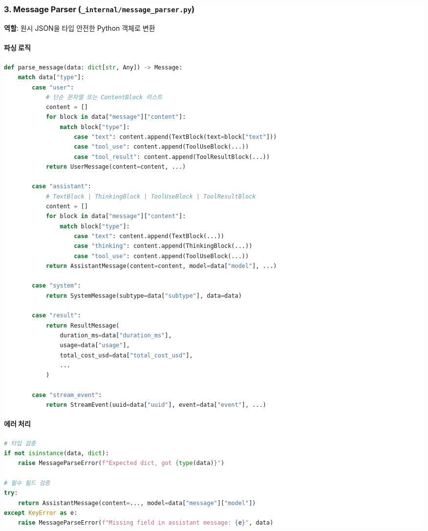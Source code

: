 ### 3. Message Parser (`_internal/message_parser.py`)

**역할**: 원시 JSON을 타입 안전한 Python 객체로 변환

#### 파싱 로직

```python
def parse_message(data: dict[str, Any]) -> Message:
    match data["type"]:
        case "user":
            # 단순 문자열 또는 ContentBlock 리스트
            content = []
            for block in data["message"]["content"]:
                match block["type"]:
                    case "text": content.append(TextBlock(text=block["text"]))
                    case "tool_use": content.append(ToolUseBlock(...))
                    case "tool_result": content.append(ToolResultBlock(...))
            return UserMessage(content=content, ...)

        case "assistant":
            # TextBlock | ThinkingBlock | ToolUseBlock | ToolResultBlock
            content = []
            for block in data["message"]["content"]:
                match block["type"]:
                    case "text": content.append(TextBlock(...))
                    case "thinking": content.append(ThinkingBlock(...))
                    case "tool_use": content.append(ToolUseBlock(...))
            return AssistantMessage(content=content, model=data["model"], ...)

        case "system":
            return SystemMessage(subtype=data["subtype"], data=data)

        case "result":
            return ResultMessage(
                duration_ms=data["duration_ms"],
                usage=data["usage"],
                total_cost_usd=data["total_cost_usd"],
                ...
            )

        case "stream_event":
            return StreamEvent(uuid=data["uuid"], event=data["event"], ...)
```

#### 에러 처리

```python
# 타입 검증
if not isinstance(data, dict):
    raise MessageParseError(f"Expected dict, got {type(data)}")

# 필수 필드 검증
try:
    return AssistantMessage(content=..., model=data["message"]["model"])
except KeyError as e:
    raise MessageParseError(f"Missing field in assistant message: {e}", data)
```
